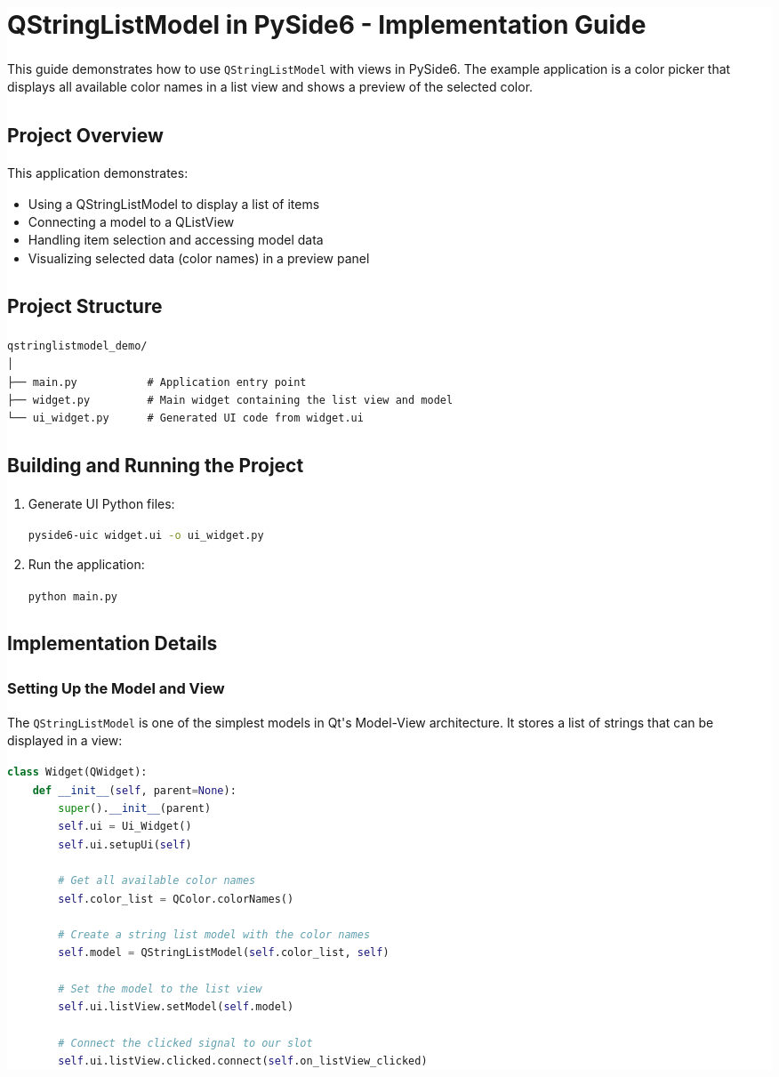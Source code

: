 # QStringListModel in PySide6 - Implementation Guide

This guide demonstrates how to use `QStringListModel` with views in PySide6. The example application is a color picker that displays all available color names in a list view and shows a preview of the selected color.

## Project Overview

This application demonstrates:
- Using a QStringListModel to display a list of items
- Connecting a model to a QListView
- Handling item selection and accessing model data
- Visualizing selected data (color names) in a preview panel

## Project Structure

```
qstringlistmodel_demo/
│
├── main.py           # Application entry point
├── widget.py         # Main widget containing the list view and model
└── ui_widget.py      # Generated UI code from widget.ui
```

## Building and Running the Project

1. Generate UI Python files:
   ```bash
   pyside6-uic widget.ui -o ui_widget.py
   ```

2. Run the application:
   ```bash
   python main.py
   ```

## Implementation Details

### Setting Up the Model and View

The `QStringListModel` is one of the simplest models in Qt's Model-View architecture. It stores a list of strings that can be displayed in a view:

```python
class Widget(QWidget):
    def __init__(self, parent=None):
        super().__init__(parent)
        self.ui = Ui_Widget()
        self.ui.setupUi(self)
        
        # Get all available color names
        self.color_list = QColor.colorNames()
        
        # Create a string list model with the color names
        self.model = QStringListModel(self.color_list, self)
        
        # Set the model to the list view
        self.ui.listView.setModel(self.model)
        
        # Connect the clicked signal to our slot
        self.ui.listView.clicked.connect(self.on_listView_clicked)
```
